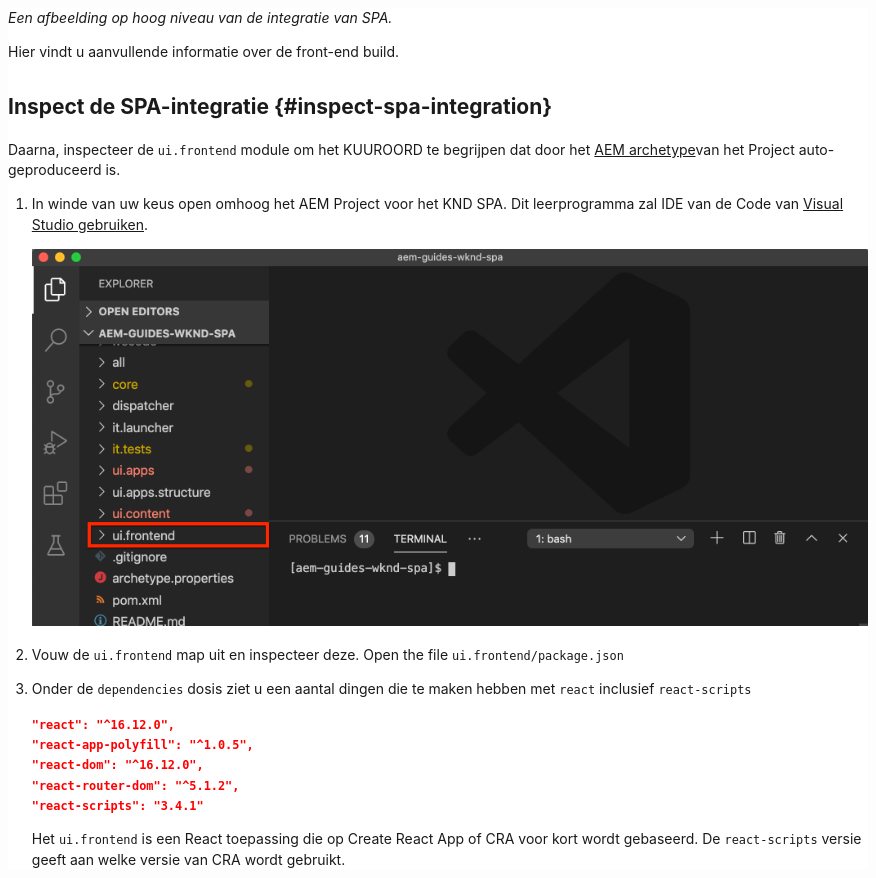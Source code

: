 *Een afbeelding op hoog niveau van de integratie van SPA.*

Hier [](https://docs.adobe.com/content/help/en/experience-manager-core-components/using/developing/archetype/uifrontend-react.html)vindt u aanvullende informatie over de front-end build.

## Inspect de SPA-integratie {#inspect-spa-integration}

Daarna, inspecteer de `ui.frontend` module om het KUUROORD te begrijpen dat door het [AEM archetype](https://docs.adobe.com/content/help/en/experience-manager-core-components/using/developing/archetype/uifrontend-react.html)van het Project auto-geproduceerd is.

1. In winde van uw keus open omhoog het AEM Project voor het KND SPA. Dit leerprogramma zal IDE van de Code van [Visual Studio gebruiken](https://docs.adobe.com/content/help/en/experience-manager-learn/cloud-service/local-development-environment-set-up/development-tools.html#microsoft-visual-studio-code).

   ![VSCode - AEM WKND SPA Project](./assets/integrate-spa/vscode-ide-openproject.png)

2. Vouw de `ui.frontend` map uit en inspecteer deze. Open the file `ui.frontend/package.json`

3. Onder de `dependencies` dosis ziet u een aantal dingen die te maken hebben met `react` inclusief `react-scripts`

   ```json
   "react": "^16.12.0",
   "react-app-polyfill": "^1.0.5",
   "react-dom": "^16.12.0",
   "react-router-dom": "^5.1.2",
   "react-scripts": "3.4.1"
   ```

   Het `ui.frontend` is een React toepassing die op Create React App [](https://create-react-app.dev/) of CRA voor kort wordt gebaseerd. De `react-scripts` versie geeft aan welke versie van CRA wordt gebruikt.
